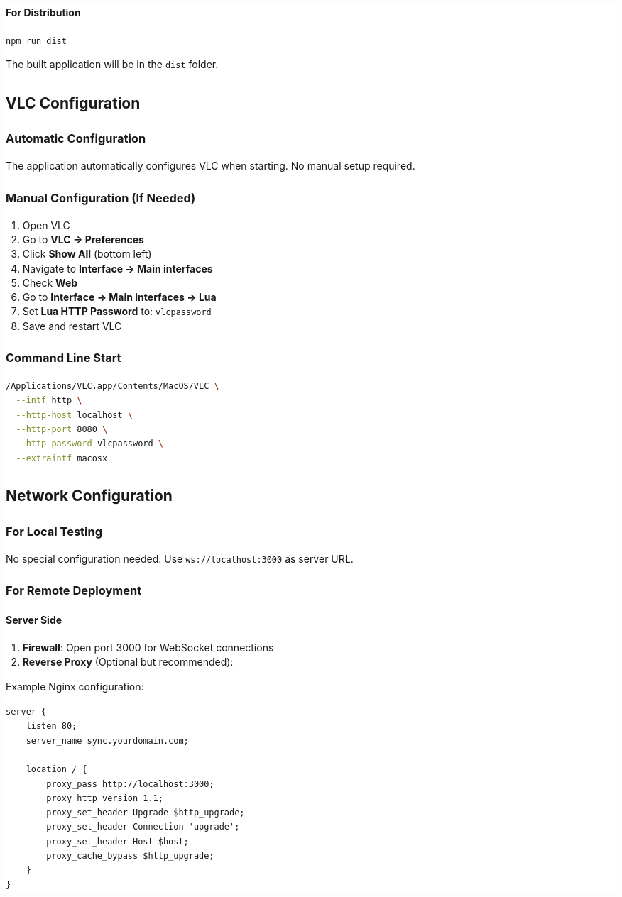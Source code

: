 #### For Distribution
```bash
npm run dist
```

The built application will be in the `dist` folder.

## VLC Configuration

### Automatic Configuration
The application automatically configures VLC when starting. No manual setup required.

### Manual Configuration (If Needed)

1. Open VLC
2. Go to **VLC → Preferences**
3. Click **Show All** (bottom left)
4. Navigate to **Interface → Main interfaces**
5. Check **Web**
6. Go to **Interface → Main interfaces → Lua**
7. Set **Lua HTTP Password** to: `vlcpassword`
8. Save and restart VLC

### Command Line Start
```bash
/Applications/VLC.app/Contents/MacOS/VLC \
  --intf http \
  --http-host localhost \
  --http-port 8080 \
  --http-password vlcpassword \
  --extraintf macosx
```

## Network Configuration

### For Local Testing
No special configuration needed. Use `ws://localhost:3000` as server URL.

### For Remote Deployment

#### Server Side
1. **Firewall**: Open port 3000 for WebSocket connections
2. **Reverse Proxy** (Optional but recommended):

Example Nginx configuration:
```nginx
server {
    listen 80;
    server_name sync.yourdomain.com;

    location / {
        proxy_pass http://localhost:3000;
        proxy_http_version 1.1;
        proxy_set_header Upgrade $http_upgrade;
        proxy_set_header Connection 'upgrade';
        proxy_set_header Host $host;
        proxy_cache_bypass $http_upgrade;
    }
}
```
